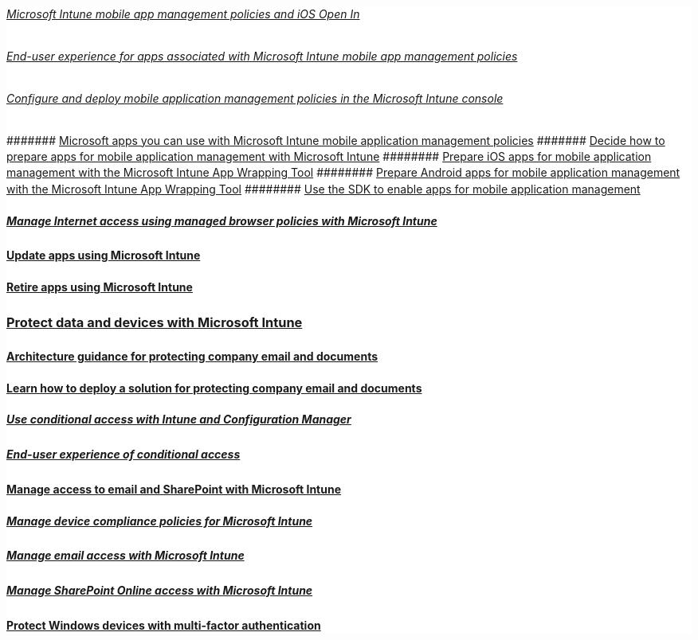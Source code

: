 ###### [Microsoft Intune mobile app management policies and iOS Open In](Microsoft-Intune-mobile-app-management-policies-and-iOS-Open-In.md)
###### [End-user experience for apps associated with Microsoft Intune mobile app management policies](End-user-experience-for-apps-associated-with-Microsoft-Intune-mobile-app-management-policies.md)
###### [Configure and deploy mobile application management policies in the Microsoft Intune console](Configure-and-deploy-mobile-application-management-policies-in-the-Microsoft-Intune-console.md)
####### [Microsoft apps you can use with Microsoft Intune mobile application management policies](Microsoft-apps-you-can-use-with-Microsoft-Intune-mobile-application-management-policies.md)
####### [Decide how to prepare apps for mobile application management with Microsoft Intune](Decide-how-to-prepare-apps-for-mobile-application-management-with-Microsoft-Intune.md)
######## [Prepare iOS apps for mobile application management with the Microsoft Intune App Wrapping Tool](Prepare-iOS-apps-for-mobile-application-management-with-the-Microsoft-Intune-App-Wrapping-Tool.md)
######## [Prepare Android apps for mobile application management with the Microsoft Intune App Wrapping Tool](Prepare-Android-apps-for-mobile-application-management-with-the-Microsoft-Intune-App-Wrapping-Tool.md)
######## [Use the SDK to enable apps for mobile application management](Use-the-SDK-to-enable-apps-for-mobile-application-management.md)
##### [Manage Internet access using managed browser policies with Microsoft Intune](Manage-Internet-access-using-managed-browser-policies-with-Microsoft-Intune.md)
#### [Update apps using Microsoft Intune](Update-apps-using-Microsoft-Intune.md)
#### [Retire apps using Microsoft Intune](Retire-apps-using-Microsoft-Intune.md)
### [Protect data and devices with Microsoft Intune](Protect-data-and-devices-with-Microsoft-Intune.md)
#### [Architecture guidance for protecting company email and documents](Architecture-guidance-for-protecting-company-email-and-documents.md)
#### [Learn how to deploy a solution for protecting company email and documents](Learn-how-to-deploy-a-solution-for-protecting-company-email-and-documents.md)
##### [Use conditional access with Intune and Configuration Manager](Use-conditional-access-with-Intune-and-Configuration-Manager.md)
##### [End-user experience of conditional access](End-user-experience-of-conditional-access.md)
#### [Manage access to email and SharePoint with Microsoft Intune](Manage-access-to-email-and-SharePoint-with-Microsoft-Intune.md)
##### [Manage device compliance policies for Microsoft Intune](Manage-device-compliance-policies-for-Microsoft-Intune.md)
##### [Manage email access with Microsoft Intune](Manage-email-access-with-Microsoft-Intune.md)
##### [Manage SharePoint Online access with Microsoft Intune](Manage-SharePoint-Online-access-with-Microsoft-Intune.md)
#### [Protect Windows devices with multi-factor authentication](Protect-Windows-devices-with-multi-factor-authentication.md)
